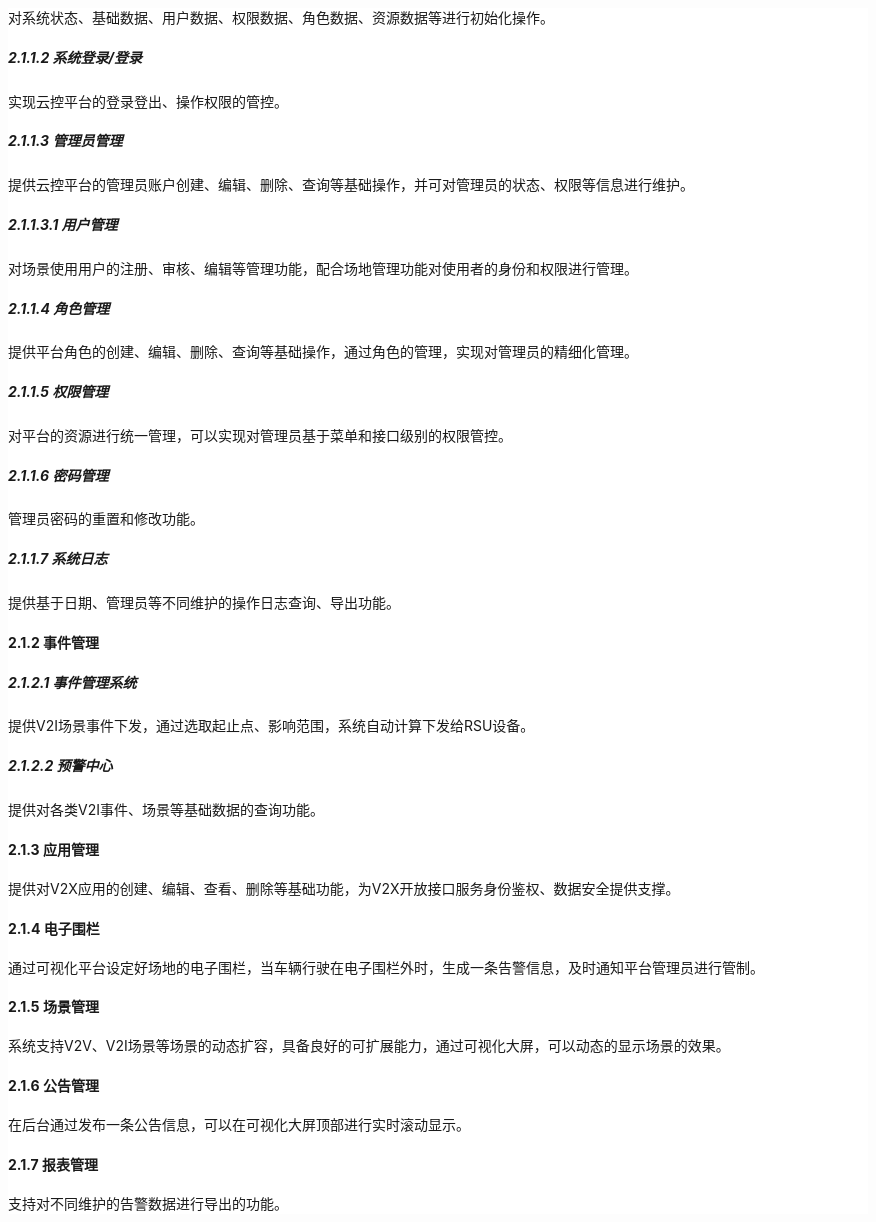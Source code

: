 对系统状态、基础数据、用户数据、权限数据、角色数据、资源数据等进行初始化操作。

##### 2.1.1.2 系统登录/登录

实现云控平台的登录登出、操作权限的管控。

##### 2.1.1.3 管理员管理

提供云控平台的管理员账户创建、编辑、删除、查询等基础操作，并可对管理员的状态、权限等信息进行维护。

##### 2.1.1.3.1 用户管理

对场景使用用户的注册、审核、编辑等管理功能，配合场地管理功能对使用者的身份和权限进行管理。

##### 2.1.1.4 角色管理

提供平台角色的创建、编辑、删除、查询等基础操作，通过角色的管理，实现对管理员的精细化管理。

##### 2.1.1.5 权限管理

对平台的资源进行统一管理，可以实现对管理员基于菜单和接口级别的权限管控。

##### 2.1.1.6 密码管理

管理员密码的重置和修改功能。

##### 2.1.1.7 系统日志

提供基于日期、管理员等不同维护的操作日志查询、导出功能。

#### 2.1.2 事件管理

##### 2.1.2.1 事件管理系统

提供V2I场景事件下发，通过选取起止点、影响范围，系统自动计算下发给RSU设备。

##### 2.1.2.2 预警中心

提供对各类V2I事件、场景等基础数据的查询功能。

#### 2.1.3 应用管理

提供对V2X应用的创建、编辑、查看、删除等基础功能，为V2X开放接口服务身份鉴权、数据安全提供支撑。

#### 2.1.4 电子围栏

通过可视化平台设定好场地的电子围栏，当车辆行驶在电子围栏外时，生成一条告警信息，及时通知平台管理员进行管制。

#### 2.1.5 场景管理

系统支持V2V、V2I场景等场景的动态扩容，具备良好的可扩展能力，通过可视化大屏，可以动态的显示场景的效果。

#### 2.1.6 公告管理

在后台通过发布一条公告信息，可以在可视化大屏顶部进行实时滚动显示。

#### 2.1.7 报表管理

支持对不同维护的告警数据进行导出的功能。
